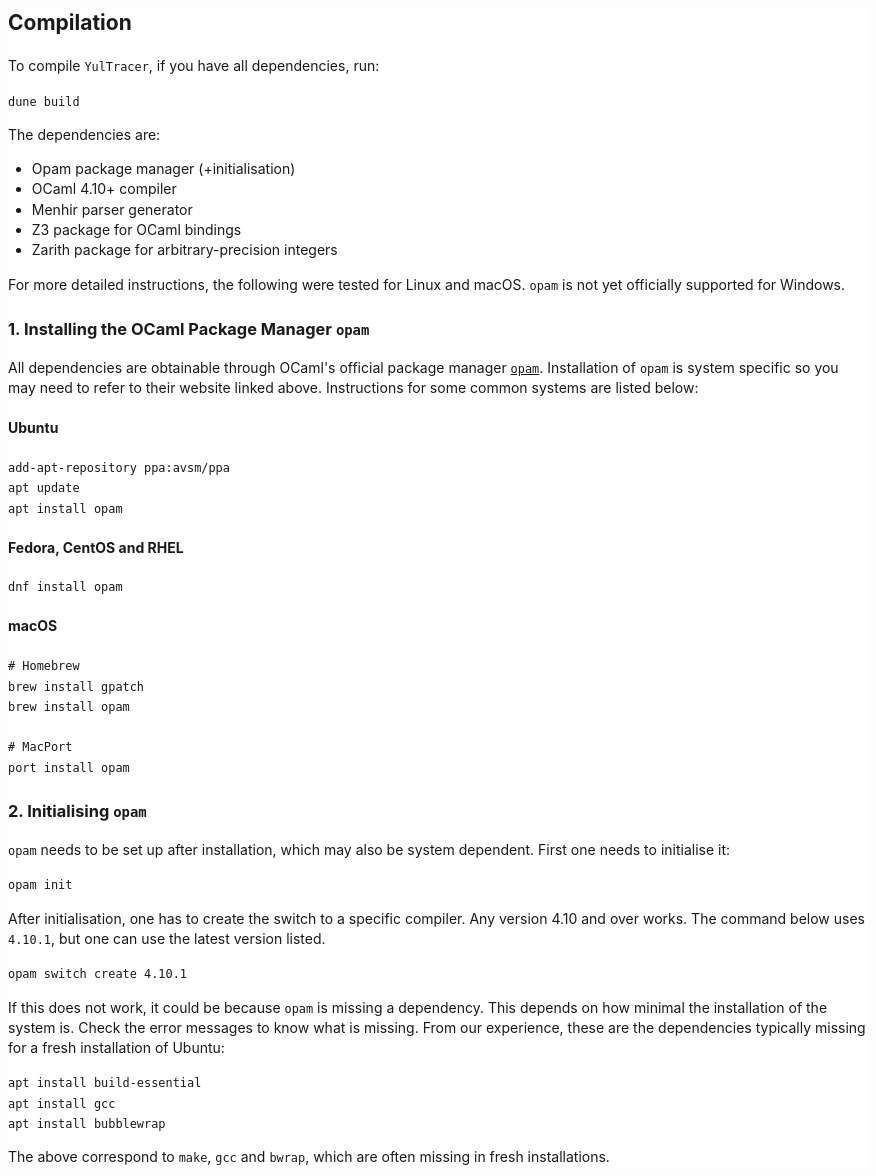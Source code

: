 ## Compilation
To compile `YulTracer`, if you have all dependencies, run:
```
dune build
```
The dependencies are:
- Opam package manager (+initialisation)
- OCaml 4.10+ compiler
- Menhir parser generator
- Z3 package for OCaml bindings
- Zarith package for arbitrary-precision integers

For more detailed instructions, the following were tested for Linux and macOS. `opam` is not yet officially supported for Windows.

### 1. Installing the OCaml Package Manager `opam`
All dependencies are obtainable through OCaml's official package manager [`opam`](http://opam.ocaml.org/doc/Install.html). Installation of `opam` is system specific so you may need to refer to their website linked above. Instructions for some common systems are listed below:
#### Ubuntu
```
add-apt-repository ppa:avsm/ppa
apt update
apt install opam
```
#### Fedora, CentOS and RHEL
```
dnf install opam
```
#### macOS
```
# Homebrew
brew install gpatch
brew install opam

# MacPort
port install opam
```

### 2. Initialising `opam`
`opam` needs to be set up after installation, which may also be system dependent. First one needs to initialise it:
```
opam init
```
After initialisation, one has to create the switch to a specific compiler. Any version 4.10 and over works. The command below uses `4.10.1`, but one can use the latest version listed.
```
opam switch create 4.10.1
```
If this does not work, it could be because `opam` is missing a dependency. This depends on how minimal the installation of the system is. Check the error messages to know what is missing. From our experience, these are the dependencies typically missing for a fresh installation of Ubuntu:
```
apt install build-essential
apt install gcc
apt install bubblewrap
```
The above correspond to `make`, `gcc` and `bwrap`, which are often missing in fresh installations.
